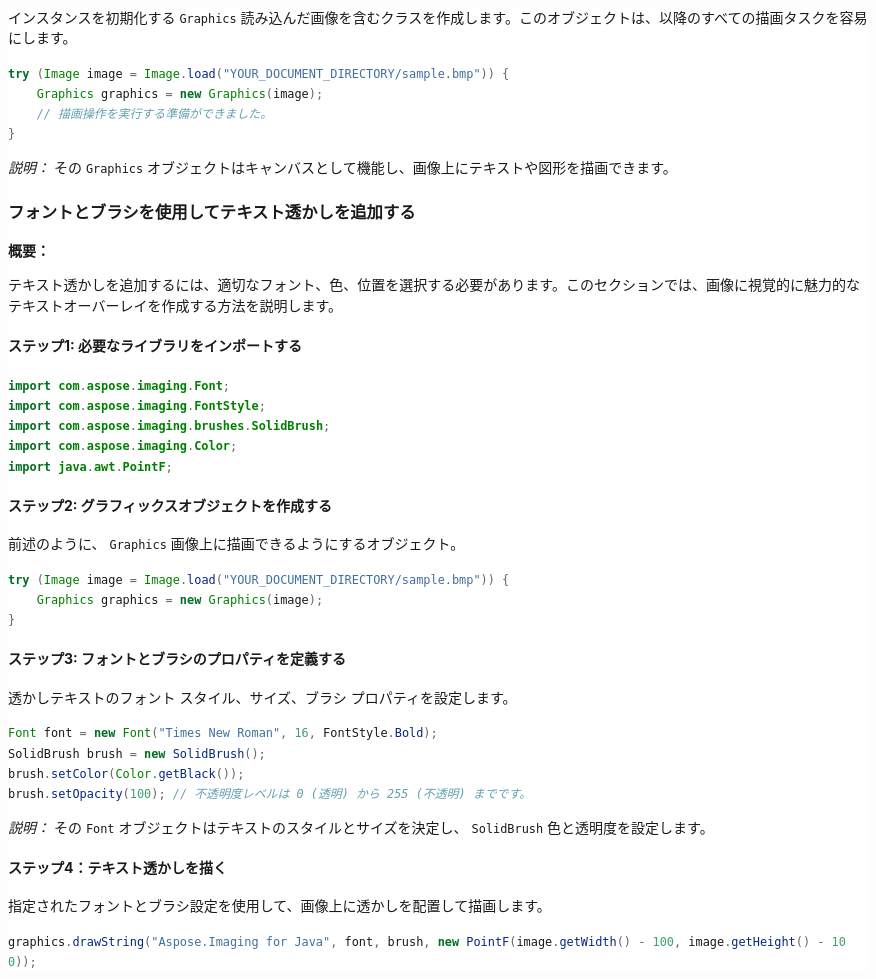 インスタンスを初期化する `Graphics` 読み込んだ画像を含むクラスを作成します。このオブジェクトは、以降のすべての描画タスクを容易にします。

```java
try (Image image = Image.load("YOUR_DOCUMENT_DIRECTORY/sample.bmp")) {
    Graphics graphics = new Graphics(image);
    // 描画操作を実行する準備ができました。
}
```

*説明：* その `Graphics` オブジェクトはキャンバスとして機能し、画像上にテキストや図形を描画できます。

### フォントとブラシを使用してテキスト透かしを追加する

**概要：**

テキスト透かしを追加するには、適切なフォント、色、位置を選択する必要があります。このセクションでは、画像に視覚的に魅力的なテキストオーバーレイを作成する方法を説明します。

#### ステップ1: 必要なライブラリをインポートする

```java
import com.aspose.imaging.Font;
import com.aspose.imaging.FontStyle;
import com.aspose.imaging.brushes.SolidBrush;
import com.aspose.imaging.Color;
import java.awt.PointF;
```

#### ステップ2: グラフィックスオブジェクトを作成する

前述のように、 `Graphics` 画像上に描画できるようにするオブジェクト。

```java
try (Image image = Image.load("YOUR_DOCUMENT_DIRECTORY/sample.bmp")) {
    Graphics graphics = new Graphics(image);
}
```

#### ステップ3: フォントとブラシのプロパティを定義する

透かしテキストのフォント スタイル、サイズ、ブラシ プロパティを設定します。

```java
Font font = new Font("Times New Roman", 16, FontStyle.Bold);
SolidBrush brush = new SolidBrush();
brush.setColor(Color.getBlack());
brush.setOpacity(100); // 不透明度レベルは 0 (透明) から 255 (不透明) までです。
```

*説明：* その `Font` オブジェクトはテキストのスタイルとサイズを決定し、 `SolidBrush` 色と透明度を設定します。

#### ステップ4：テキスト透かしを描く

指定されたフォントとブラシ設定を使用して、画像上に透かしを配置して描画します。

```java
graphics.drawString("Aspose.Imaging for Java", font, brush, new PointF(image.getWidth() - 100, image.getHeight() - 100));
```
